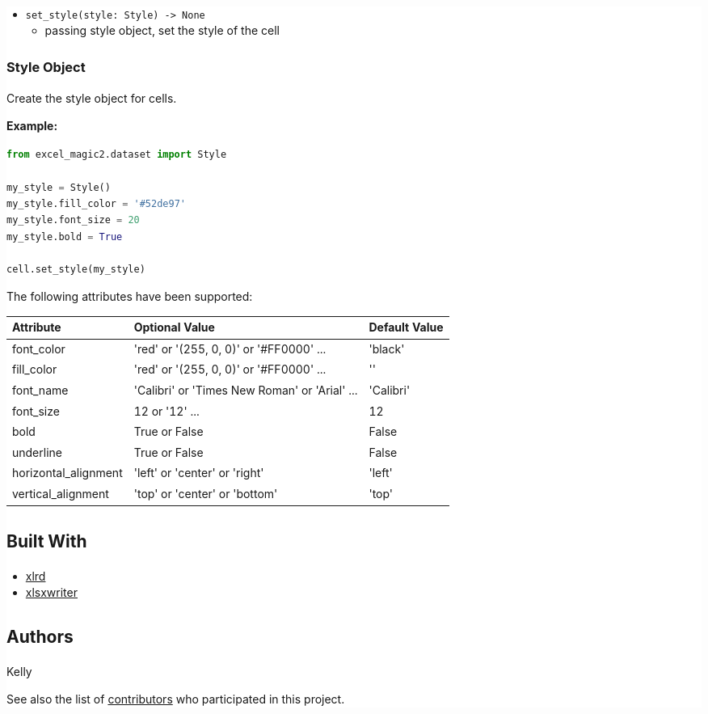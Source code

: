 - `set_style(style: Style) -> None`
  - passing style object, set the style of the cell

### Style Object

Create the style object for cells.

**Example:**

```python
from excel_magic2.dataset import Style

my_style = Style()
my_style.fill_color = '#52de97'
my_style.font_size = 20
my_style.bold = True

cell.set_style(my_style)
```

The following attributes have been supported:

| Attribute            | Optional Value                                | Default Value |
|:-------------------- |:--------------------------------------------- |:------------- |
| font_color           | 'red' or '(255, 0, 0)' or '#FF0000' ...       | 'black'       |
| fill_color           | 'red' or '(255, 0, 0)' or '#FF0000' ...       | ''            |
| font_name            | 'Calibri' or 'Times New Roman' or 'Arial' ... | 'Calibri'     |
| font_size            | 12 or '12' ...                                | 12            |
| bold                 | True or False                                 | False         |
| underline            | True or False                                 | False         |
| horizontal_alignment | 'left' or 'center' or 'right'                 | 'left'        |
| vertical_alignment   | 'top' or 'center' or 'bottom'                 | 'top'         |

## Built With

- [xlrd](https://pypi.org/project/xlrd/)
- [xlsxwriter](https://pypi.org/project/XlsxWriter/) 


## Authors

Kelly 

See also the list of [contributors](https://github.com/your/project/contributors) who participated in this project.
